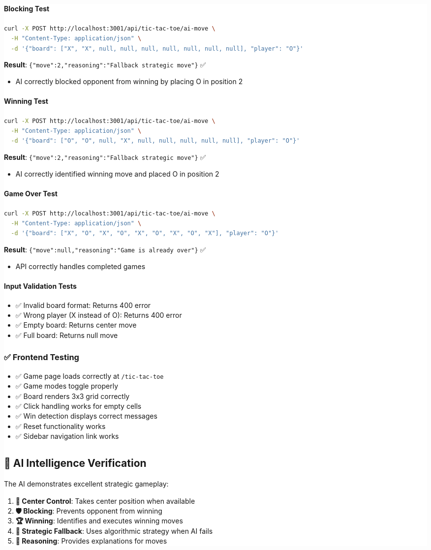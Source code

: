 #### Blocking Test
```bash
curl -X POST http://localhost:3001/api/tic-tac-toe/ai-move \
  -H "Content-Type: application/json" \
  -d '{"board": ["X", "X", null, null, null, null, null, null, null], "player": "O"}'
```
**Result**: `{"move":2,"reasoning":"Fallback strategic move"}` ✅
- AI correctly blocked opponent from winning by placing O in position 2

#### Winning Test
```bash
curl -X POST http://localhost:3001/api/tic-tac-toe/ai-move \
  -H "Content-Type: application/json" \
  -d '{"board": ["O", "O", null, "X", null, null, null, null, null], "player": "O"}'
```
**Result**: `{"move":2,"reasoning":"Fallback strategic move"}` ✅
- AI correctly identified winning move and placed O in position 2

#### Game Over Test
```bash
curl -X POST http://localhost:3001/api/tic-tac-toe/ai-move \
  -H "Content-Type: application/json" \
  -d '{"board": ["X", "O", "X", "O", "X", "O", "X", "O", "X"], "player": "O"}'
```
**Result**: `{"move":null,"reasoning":"Game is already over"}` ✅
- API correctly handles completed games

#### Input Validation Tests
- ✅ Invalid board format: Returns 400 error
- ✅ Wrong player (X instead of O): Returns 400 error
- ✅ Empty board: Returns center move
- ✅ Full board: Returns null move

### ✅ Frontend Testing
- ✅ Game page loads correctly at `/tic-tac-toe`
- ✅ Game modes toggle properly
- ✅ Board renders 3x3 grid correctly
- ✅ Click handling works for empty cells
- ✅ Win detection displays correct messages
- ✅ Reset functionality works
- ✅ Sidebar navigation link works

## 🎯 AI Intelligence Verification

The AI demonstrates excellent strategic gameplay:

1. **🎯 Center Control**: Takes center position when available
2. **🛡️ Blocking**: Prevents opponent from winning
3. **🏆 Winning**: Identifies and executes winning moves
4. **🧠 Strategic Fallback**: Uses algorithmic strategy when AI fails
5. **📝 Reasoning**: Provides explanations for moves
